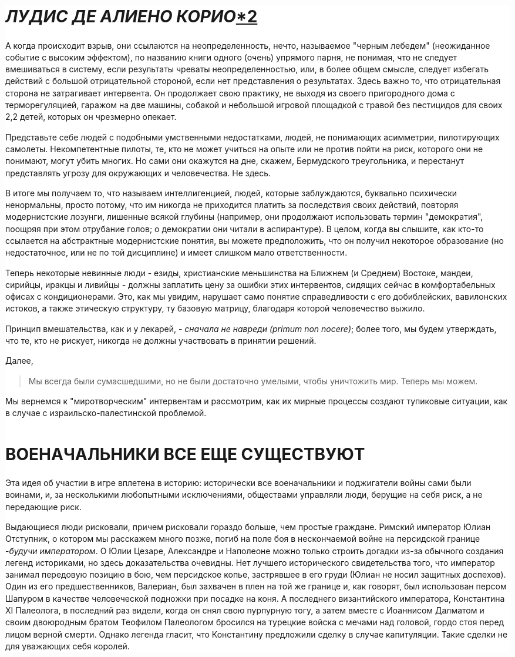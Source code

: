 

# *ЛУДИС ДЕ АЛИЕНО КОРИО*[*2](#calibre_link-71)

А когда происходит взрыв, они ссылаются на неопределенность, нечто, называемое "черным лебедем" (неожиданное событие с высоким эффектом), по названию книги одного (очень) упрямого парня, не понимая, что не следует вмешиваться в систему, если результаты чреваты неопределенностью, или, в более общем смысле, следует избегать действий с большой отрицательной стороной, если нет представления о результатах. Здесь важно то, что отрицательная сторона не затрагивает интервента. Он продолжает свою практику, не выходя из своего пригородного дома с терморегуляцией, гаражом на две машины, собакой и небольшой игровой площадкой с травой без пестицидов для своих 2,2 детей, которых он чрезмерно опекает.

Представьте себе людей с подобными умственными недостатками, людей, не понимающих асимметрии, пилотирующих самолеты. Некомпетентные пилоты, те, кто не может учиться на опыте или не против пойти на риск, которого они не понимают, могут убить многих. Но сами они окажутся на дне, скажем, Бермудского треугольника, и перестанут представлять угрозу для окружающих и человечества. Не здесь.

В итоге мы получаем то, что называем интеллигенцией, людей, которые заблуждаются, буквально психически ненормальны, просто потому, что им никогда не приходится платить за последствия своих действий, повторяя модернистские лозунги, лишенные всякой глубины (например, они продолжают использовать термин "демократия", поощряя при этом отрубание голов; о демократии они читали в аспирантуре). В целом, когда вы слышите, как кто-то ссылается на абстрактные модернистские понятия, вы можете предположить, что он получил некоторое образование (но недостаточное, или не по той дисциплине) и имеет слишком мало ответственности.

Теперь некоторые невинные люди - езиды, христианские меньшинства на Ближнем (и Среднем) Востоке, мандеи, сирийцы, иракцы и ливийцы - должны заплатить цену за ошибки этих интервентов, сидящих сейчас в комфортабельных офисах с кондиционерами. Это, как мы увидим, нарушает само понятие справедливости с его добиблейских, вавилонских истоков, а также этическую структуру, ту базовую матрицу, благодаря которой человечество выжило.

Принцип вмешательства, как и у лекарей, - *сначала не навреди (primum non nocere)*; более того, мы будем утверждать, что те, кто не рискует, никогда не должны участвовать в принятии решений.



Далее,

>   Мы всегда были сумасшедшими, но не были достаточно умелыми, чтобы уничтожить мир. Теперь мы можем.

Мы вернемся к "миротворческим" интервентам и рассмотрим, как их мирные процессы создают тупиковые ситуации, как в случае с израильско-палестинской проблемой.

# ВОЕНАЧАЛЬНИКИ ВСЕ ЕЩЕ СУЩЕСТВУЮТ

Эта идея об участии в игре вплетена в историю: исторически все военачальники и поджигатели войны сами были воинами, и, за несколькими любопытными исключениями, обществами управляли люди, берущие на себя риск, а не передающие риск.

Выдающиеся люди рисковали, причем рисковали гораздо больше, чем простые граждане. Римский император Юлиан Отступник, о котором мы расскажем много позже, погиб на поле боя в нескончаемой войне на персидской границе -*будучи императором*. О Юлии Цезаре, Александре и Наполеоне можно только строить догадки из-за обычного создания легенд историками, но здесь доказательства очевидны. Нет лучшего исторического свидетельства того, что император занимал передовую позицию в бою, чем персидское копье, застрявшее в его груди (Юлиан не носил защитных доспехов). Один из его предшественников, Валериан, был захвачен в плен на той же границе и, как говорят, был использован персом Шапуром в качестве человеческой подножки при посадке на коня. А последнего византийского императора, Константина XI Палеолога, в последний раз видели, когда он снял свою пурпурную тогу, а затем вместе с Иоаннисом Далматом и своим двоюродным братом Теофилом Палеологом бросился на турецкие войска с мечами над головой, гордо стоя перед лицом верной смерти. Однако легенда гласит, что Константину предложили сделку в случае капитуляции. Такие сделки не для уважающих себя королей.
